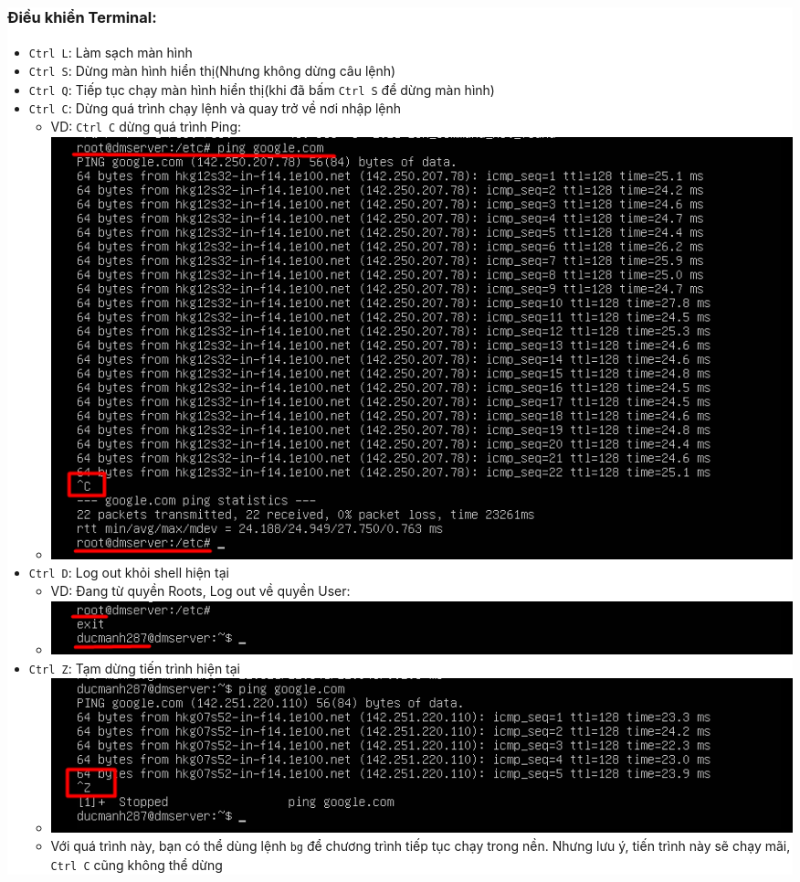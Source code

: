 ### Điều khiển Terminal:
- `Ctrl L`: Làm sạch màn hình
- `Ctrl S`: Dừng màn hình hiển thị(Nhưng không dừng câu lệnh)
- `Ctrl Q`: Tiếp tục chạy màn hình hiển thị(khi đã bấm `Ctrl S` để dừng màn hình)
- `Ctrl C`: Dừng quá trình chạy lệnh và quay trở về nơi nhập lệnh
  - VD: `Ctrl C` dừng quá trình Ping: 
  - ![](/Anh/Screenshot_208.png)
- `Ctrl D`: Log out khỏi shell hiện tại
  - VD: Đang từ quyền Roots, Log out về quyền User:
  - ![](/Anh/Screenshot_209.png)
- `Ctrl Z`: Tạm dừng tiến trình hiện tại
  - ![](/Anh/Screenshot_210.png)
  - Với quá trình này, bạn có thể dùng lệnh `bg` để chương trình tiếp tục chạy trong nền. Nhưng lưu ý, tiến trình này sẽ chạy mãi, `Ctrl C` cũng không thể dừng